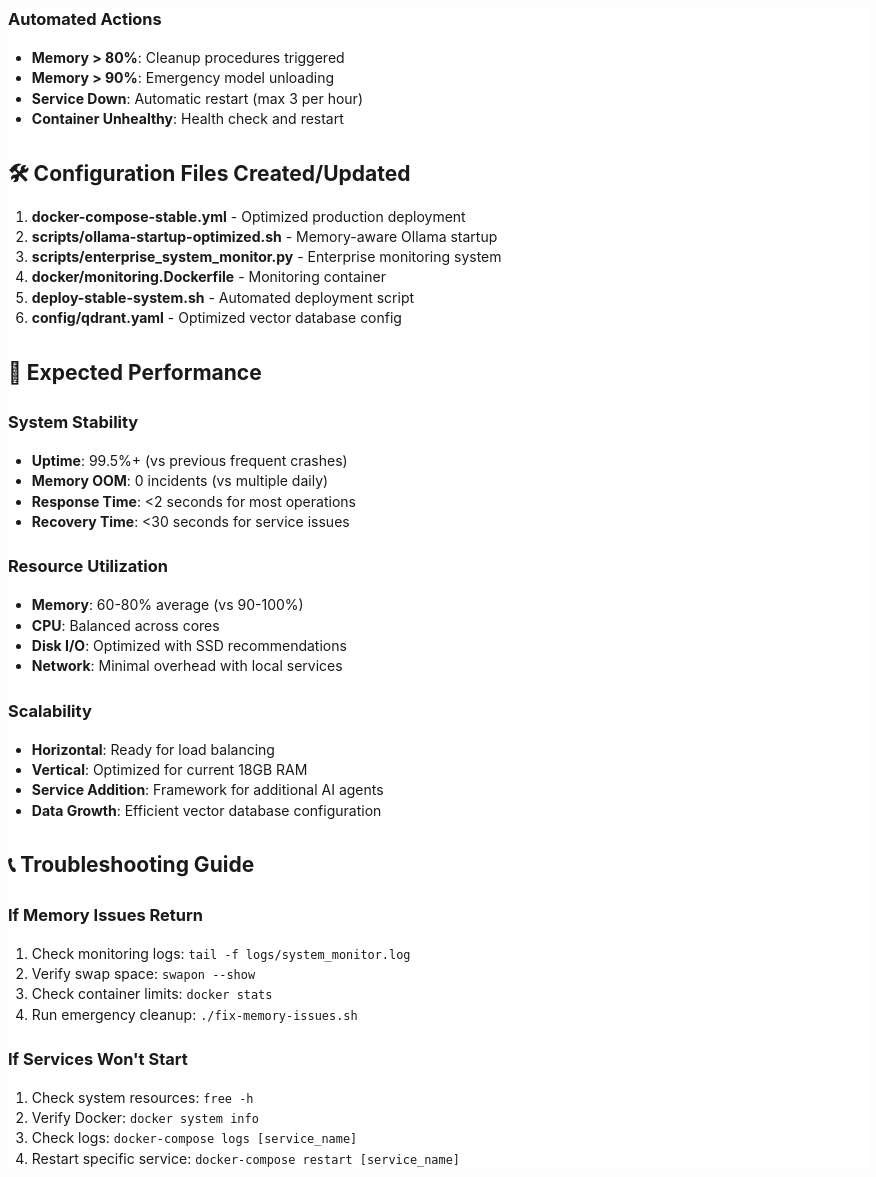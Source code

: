 ### Automated Actions
- **Memory > 80%**: Cleanup procedures triggered
- **Memory > 90%**: Emergency model unloading
- **Service Down**: Automatic restart (max 3 per hour)
- **Container Unhealthy**: Health check and restart

## 🛠️ Configuration Files Created/Updated

1. **docker-compose-stable.yml** - Optimized production deployment
2. **scripts/ollama-startup-optimized.sh** - Memory-aware Ollama startup
3. **scripts/enterprise_system_monitor.py** - Enterprise monitoring system
4. **docker/monitoring.Dockerfile** - Monitoring container
5. **deploy-stable-system.sh** - Automated deployment script
6. **config/qdrant.yaml** - Optimized vector database config

## 🎯 Expected Performance

### System Stability
- **Uptime**: 99.5%+ (vs previous frequent crashes)
- **Memory OOM**: 0 incidents (vs multiple daily)
- **Response Time**: <2 seconds for most operations
- **Recovery Time**: <30 seconds for service issues

### Resource Utilization
- **Memory**: 60-80% average (vs 90-100%)
- **CPU**: Balanced across cores
- **Disk I/O**: Optimized with SSD recommendations
- **Network**: Minimal overhead with local services

### Scalability
- **Horizontal**: Ready for load balancing
- **Vertical**: Optimized for current 18GB RAM
- **Service Addition**: Framework for additional AI agents
- **Data Growth**: Efficient vector database configuration

## 📞 Troubleshooting Guide

### If Memory Issues Return
1. Check monitoring logs: `tail -f logs/system_monitor.log`
2. Verify swap space: `swapon --show`
3. Check container limits: `docker stats`
4. Run emergency cleanup: `./fix-memory-issues.sh`

### If Services Won't Start
1. Check system resources: `free -h`
2. Verify Docker: `docker system info`
3. Check logs: `docker-compose logs [service_name]`
4. Restart specific service: `docker-compose restart [service_name]`
